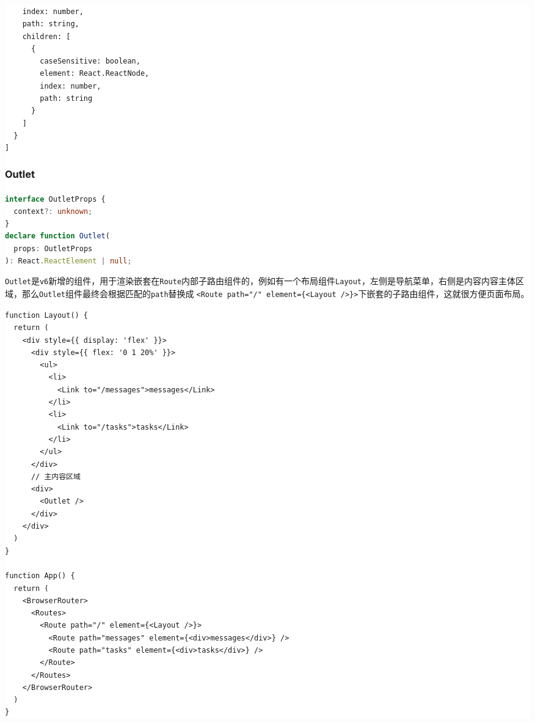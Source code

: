 ```tsx
    index: number,
    path: string,
    children: [
      {
        caseSensitive: boolean,
        element: React.ReactNode,
        index: number,
        path: string
      }
    ]
  }
]
```

### Outlet

```ts
interface OutletProps {
  context?: unknown;
}
declare function Outlet(
  props: OutletProps
): React.ReactElement | null;
```

`Outlet`是`v6`新增的组件，用于渲染嵌套在`Route`内部子路由组件的，例如有一个布局组件`Layout`，左侧是导航菜单，右侧是内容内容主体区域，那么`Outlet`组件最终会根据匹配的`path`替换成 `<Route path="/" element={<Layout />}>`下嵌套的子路由组件，这就很方便页面布局。

```tsx
function Layout() {
  return (
    <div style={{ display: 'flex' }}>
      <div style={{ flex: '0 1 20%' }}>
        <ul>
          <li>
            <Link to="/messages">messages</Link>
          </li>
          <li>
            <Link to="/tasks">tasks</Link>
          </li>
        </ul>
      </div>
      // 主内容区域
      <div>
        <Outlet />
      </div>
    </div>
  )
}

function App() {
  return (
  	<BrowserRouter>
      <Routes>
        <Route path="/" element={<Layout />}>
          <Route path="messages" element={<div>messages</div>} />
          <Route path="tasks" element={<div>tasks</div>} />
        </Route>
      </Routes>
    </BrowserRouter>
  )
}
```
